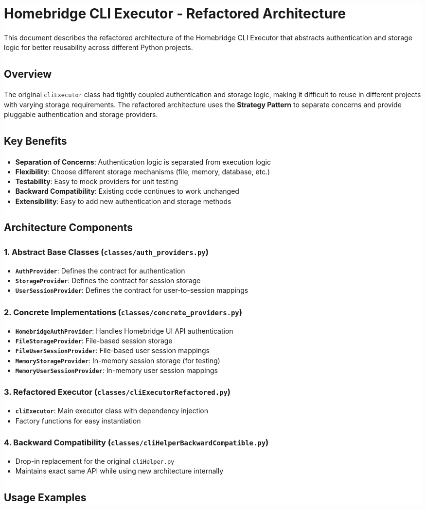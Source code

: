 # Homebridge CLI Executor - Refactored Architecture

This document describes the refactored architecture of the Homebridge CLI Executor that abstracts authentication and storage logic for better reusability across different Python projects.

## Overview

The original `cliExecutor` class had tightly coupled authentication and storage logic, making it difficult to reuse in different projects with varying storage requirements. The refactored architecture uses the **Strategy Pattern** to separate concerns and provide pluggable authentication and storage providers.

## Key Benefits

- **Separation of Concerns**: Authentication logic is separated from execution logic
- **Flexibility**: Choose different storage mechanisms (file, memory, database, etc.)
- **Testability**: Easy to mock providers for unit testing
- **Backward Compatibility**: Existing code continues to work unchanged
- **Extensibility**: Easy to add new authentication and storage methods

## Architecture Components

### 1. Abstract Base Classes (`classes/auth_providers.py`)

- **`AuthProvider`**: Defines the contract for authentication
- **`StorageProvider`**: Defines the contract for session storage
- **`UserSessionProvider`**: Defines the contract for user-to-session mappings

### 2. Concrete Implementations (`classes/concrete_providers.py`)

- **`HomebridgeAuthProvider`**: Handles Homebridge UI API authentication
- **`FileStorageProvider`**: File-based session storage
- **`FileUserSessionProvider`**: File-based user session mappings
- **`MemoryStorageProvider`**: In-memory session storage (for testing)
- **`MemoryUserSessionProvider`**: In-memory user session mappings

### 3. Refactored Executor (`classes/cliExecutorRefactored.py`)

- **`cliExecutor`**: Main executor class with dependency injection
- Factory functions for easy instantiation

### 4. Backward Compatibility (`classes/cliHelperBackwardCompatible.py`)

- Drop-in replacement for the original `cliHelper.py`
- Maintains exact same API while using new architecture internally

## Usage Examples
